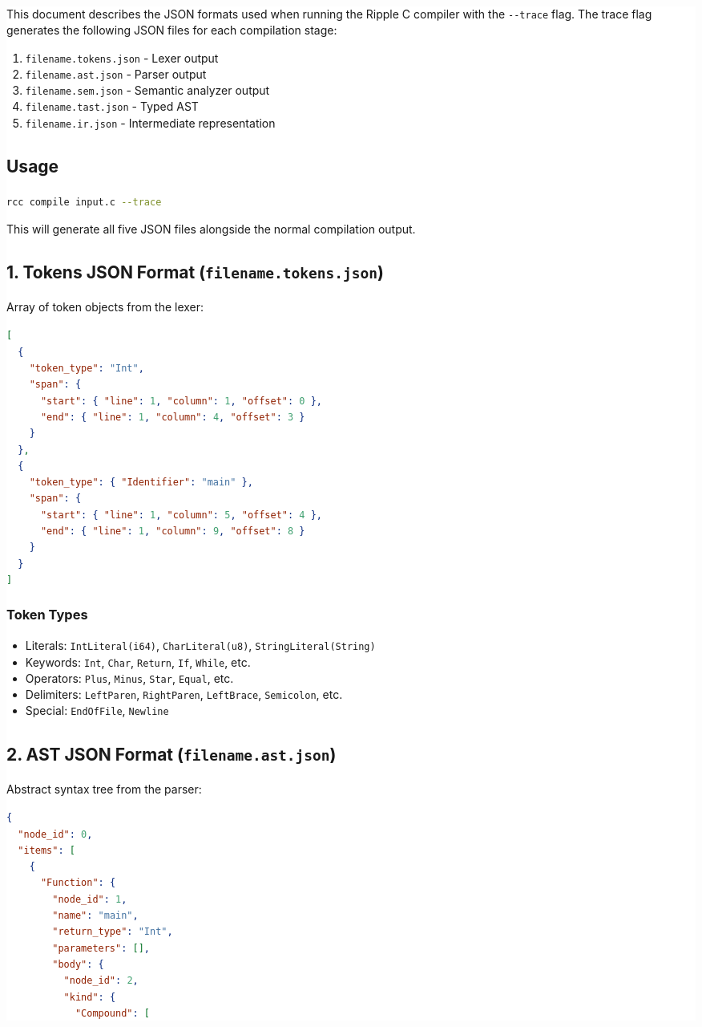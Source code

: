 This document describes the JSON formats used when running the Ripple C compiler with the `--trace` flag. The trace flag generates the following JSON files for each compilation stage:

1. `filename.tokens.json` - Lexer output
2. `filename.ast.json` - Parser output
3. `filename.sem.json` - Semantic analyzer output
4. `filename.tast.json` - Typed AST
5. `filename.ir.json` - Intermediate representation

## Usage

```bash
rcc compile input.c --trace
```

This will generate all five JSON files alongside the normal compilation output.

## 1. Tokens JSON Format (`filename.tokens.json`)

Array of token objects from the lexer:

```json
[
  {
    "token_type": "Int",
    "span": {
      "start": { "line": 1, "column": 1, "offset": 0 },
      "end": { "line": 1, "column": 4, "offset": 3 }
    }
  },
  {
    "token_type": { "Identifier": "main" },
    "span": {
      "start": { "line": 1, "column": 5, "offset": 4 },
      "end": { "line": 1, "column": 9, "offset": 8 }
    }
  }
]
```

### Token Types

- Literals: `IntLiteral(i64)`, `CharLiteral(u8)`, `StringLiteral(String)`
- Keywords: `Int`, `Char`, `Return`, `If`, `While`, etc.
- Operators: `Plus`, `Minus`, `Star`, `Equal`, etc.
- Delimiters: `LeftParen`, `RightParen`, `LeftBrace`, `Semicolon`, etc.
- Special: `EndOfFile`, `Newline`

## 2. AST JSON Format (`filename.ast.json`)

Abstract syntax tree from the parser:

```json
{
  "node_id": 0,
  "items": [
    {
      "Function": {
        "node_id": 1,
        "name": "main",
        "return_type": "Int",
        "parameters": [],
        "body": {
          "node_id": 2,
          "kind": {
            "Compound": [
```